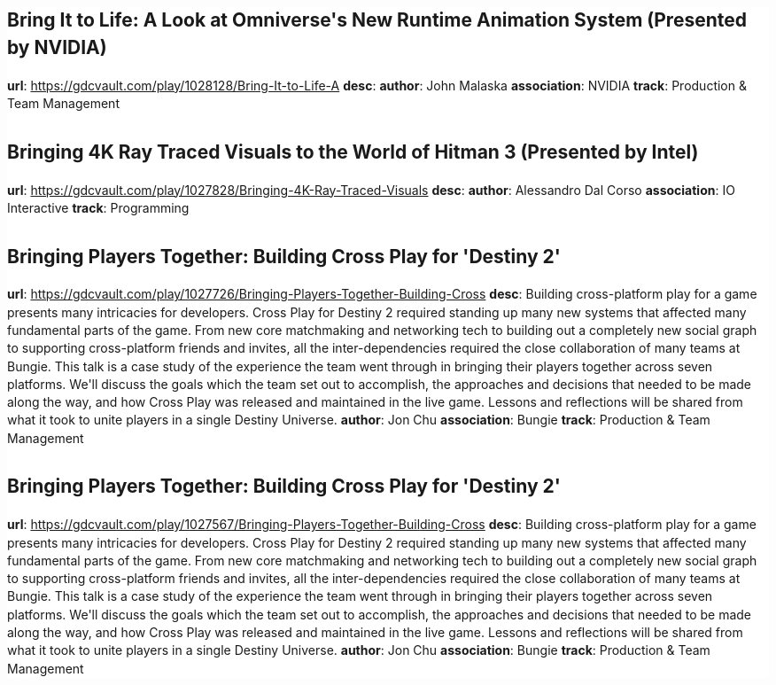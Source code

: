## Bring It to Life: A Look at Omniverse's New Runtime Animation System (Presented by NVIDIA)

**url**: https://gdcvault.com/play/1028128/Bring-It-to-Life-A
**desc**: 
**author**: John Malaska
**association**: NVIDIA
**track**: Production & Team Management

## Bringing 4K Ray Traced Visuals to the World of Hitman 3 (Presented by Intel)

**url**: https://gdcvault.com/play/1027828/Bringing-4K-Ray-Traced-Visuals
**desc**: 
**author**: Alessandro Dal Corso
**association**: IO Interactive
**track**: Programming

## Bringing Players Together: Building Cross Play for 'Destiny 2'

**url**: https://gdcvault.com/play/1027726/Bringing-Players-Together-Building-Cross
**desc**: Building cross-platform play for a game presents many intricacies for developers. Cross Play for Destiny 2 required standing up many new systems that affected many fundamental parts of the game. From new core matchmaking and networking tech to building out a completely new social graph to supporting cross-platform friends and invites, all the inter-dependencies required the close collaboration of many teams at Bungie. This talk is a case study of the experience the team went through in bringing their players together across seven platforms. We'll discuss the goals which the team set out to accomplish, the approaches and decisions that needed to be made along the way, and how Cross Play was released and maintained in the live game. Lessons and reflections will be shared from what it took to unite players in a single Destiny Universe.
**author**: Jon Chu
**association**: Bungie
**track**: Production & Team Management

## Bringing Players Together: Building Cross Play for 'Destiny 2'

**url**: https://gdcvault.com/play/1027567/Bringing-Players-Together-Building-Cross
**desc**: Building cross-platform play for a game presents many intricacies for developers. Cross Play for Destiny 2 required standing up many new systems that affected many fundamental parts of the game. From new core matchmaking and networking tech to building out a completely new social graph to supporting cross-platform friends and invites, all the inter-dependencies required the close collaboration of many teams at Bungie. This talk is a case study of the experience the team went through in bringing their players together across seven platforms. We'll discuss the goals which the team set out to accomplish, the approaches and decisions that needed to be made along the way, and how Cross Play was released and maintained in the live game. Lessons and reflections will be shared from what it took to unite players in a single Destiny Universe.
**author**: Jon Chu
**association**: Bungie
**track**: Production & Team Management

